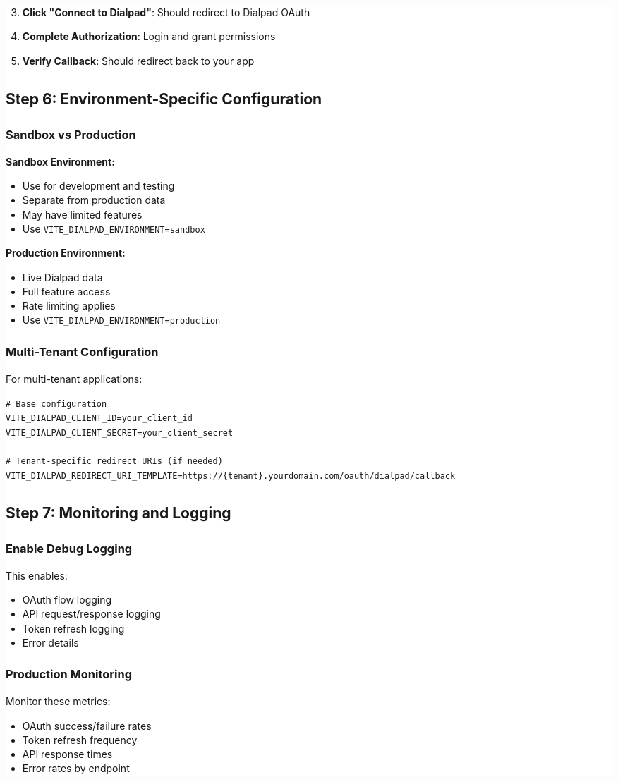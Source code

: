 3. **Click "Connect to Dialpad"**: Should redirect to Dialpad OAuth

4. **Complete Authorization**: Login and grant permissions

5. **Verify Callback**: Should redirect back to your app

## Step 6: Environment-Specific Configuration

### Sandbox vs Production

**Sandbox Environment:**
- Use for development and testing
- Separate from production data
- May have limited features
- Use `VITE_DIALPAD_ENVIRONMENT=sandbox`

**Production Environment:**
- Live Dialpad data
- Full feature access
- Rate limiting applies
- Use `VITE_DIALPAD_ENVIRONMENT=production`

### Multi-Tenant Configuration

For multi-tenant applications:

```env
# Base configuration
VITE_DIALPAD_CLIENT_ID=your_client_id
VITE_DIALPAD_CLIENT_SECRET=your_client_secret

# Tenant-specific redirect URIs (if needed)
VITE_DIALPAD_REDIRECT_URI_TEMPLATE=https://{tenant}.yourdomain.com/oauth/dialpad/callback
```

## Step 7: Monitoring and Logging

### Enable Debug Logging

```env

```

This enables:
- OAuth flow logging
- API request/response logging
- Token refresh logging
- Error details

### Production Monitoring

Monitor these metrics:
- OAuth success/failure rates
- Token refresh frequency
- API response times
- Error rates by endpoint
